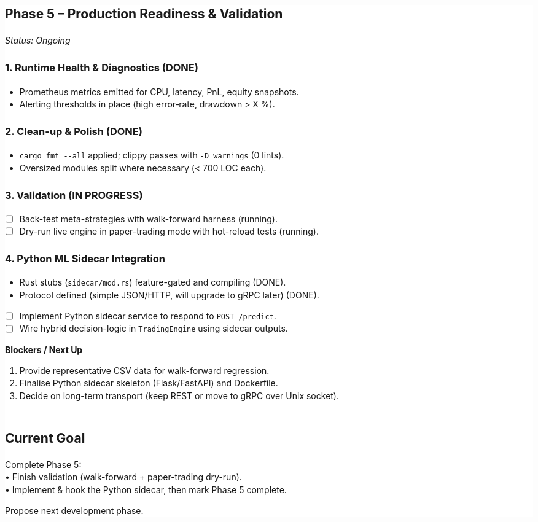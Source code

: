 
## Phase 5 – Production Readiness & Validation  
_Status: Ongoing_

### 1. Runtime Health & Diagnostics (DONE)
- Prometheus metrics emitted for CPU, latency, PnL, equity snapshots.  
- Alerting thresholds in place (high error‐rate, drawdown > X %).

### 2. Clean-up & Polish (DONE)
- `cargo fmt --all` applied; clippy passes with `-D warnings` (0 lints).  
- Oversized modules split where necessary (< 700 LOC each).

### 3. Validation (IN PROGRESS)
- [ ] Back-test meta-strategies with walk-forward harness (running).  
- [ ] Dry-run live engine in paper-trading mode with hot-reload tests (running).

### 4. Python ML Sidecar Integration
- Rust stubs (`sidecar/mod.rs`) feature-gated and compiling (DONE).  
- Protocol defined (simple JSON/HTTP, will upgrade to gRPC later) (DONE).  
- [ ] Implement Python sidecar service to respond to `POST /predict`.  
- [ ] Wire hybrid decision-logic in `TradingEngine` using sidecar outputs.

**Blockers / Next Up**
1. Provide representative CSV data for walk-forward regression.  
2. Finalise Python sidecar skeleton (Flask/FastAPI) and Dockerfile.  
3. Decide on long-term transport (keep REST or move to gRPC over Unix socket).

---

## Current Goal
Complete Phase 5:  
• Finish validation (walk-forward + paper-trading dry-run).  
• Implement & hook the Python sidecar, then mark Phase 5 complete.

Propose next development phase.
